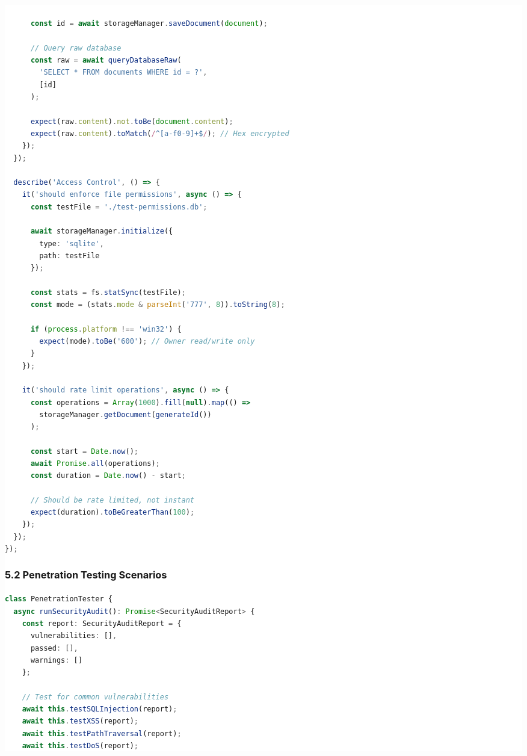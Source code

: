 ```typescript
      
      const id = await storageManager.saveDocument(document);
      
      // Query raw database
      const raw = await queryDatabaseRaw(
        'SELECT * FROM documents WHERE id = ?',
        [id]
      );
      
      expect(raw.content).not.toBe(document.content);
      expect(raw.content).toMatch(/^[a-f0-9]+$/); // Hex encrypted
    });
  });
  
  describe('Access Control', () => {
    it('should enforce file permissions', async () => {
      const testFile = './test-permissions.db';
      
      await storageManager.initialize({
        type: 'sqlite',
        path: testFile
      });
      
      const stats = fs.statSync(testFile);
      const mode = (stats.mode & parseInt('777', 8)).toString(8);
      
      if (process.platform !== 'win32') {
        expect(mode).toBe('600'); // Owner read/write only
      }
    });
    
    it('should rate limit operations', async () => {
      const operations = Array(1000).fill(null).map(() =>
        storageManager.getDocument(generateId())
      );
      
      const start = Date.now();
      await Promise.all(operations);
      const duration = Date.now() - start;
      
      // Should be rate limited, not instant
      expect(duration).toBeGreaterThan(100);
    });
  });
});
```

### 5.2 Penetration Testing Scenarios

```typescript
class PenetrationTester {
  async runSecurityAudit(): Promise<SecurityAuditReport> {
    const report: SecurityAuditReport = {
      vulnerabilities: [],
      passed: [],
      warnings: []
    };
    
    // Test for common vulnerabilities
    await this.testSQLInjection(report);
    await this.testXSS(report);
    await this.testPathTraversal(report);
    await this.testDoS(report);
```
